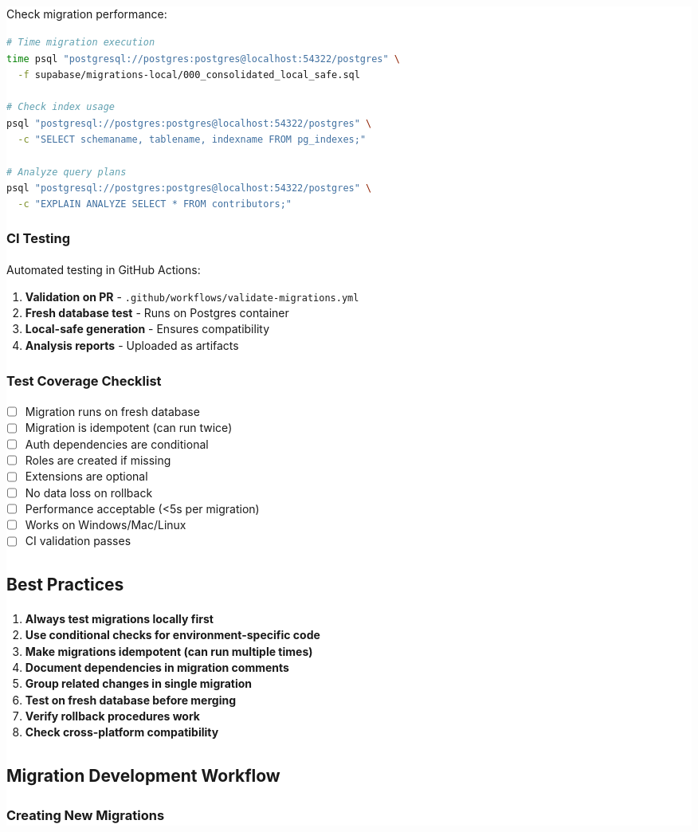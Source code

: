 Check migration performance:

```bash
# Time migration execution
time psql "postgresql://postgres:postgres@localhost:54322/postgres" \
  -f supabase/migrations-local/000_consolidated_local_safe.sql

# Check index usage
psql "postgresql://postgres:postgres@localhost:54322/postgres" \
  -c "SELECT schemaname, tablename, indexname FROM pg_indexes;"

# Analyze query plans
psql "postgresql://postgres:postgres@localhost:54322/postgres" \
  -c "EXPLAIN ANALYZE SELECT * FROM contributors;"
```

### CI Testing

Automated testing in GitHub Actions:

1. **Validation on PR** - `.github/workflows/validate-migrations.yml`
2. **Fresh database test** - Runs on Postgres container
3. **Local-safe generation** - Ensures compatibility
4. **Analysis reports** - Uploaded as artifacts

### Test Coverage Checklist

- [ ] Migration runs on fresh database
- [ ] Migration is idempotent (can run twice)
- [ ] Auth dependencies are conditional
- [ ] Roles are created if missing
- [ ] Extensions are optional
- [ ] No data loss on rollback
- [ ] Performance acceptable (<5s per migration)
- [ ] Works on Windows/Mac/Linux
- [ ] CI validation passes

## Best Practices

1. **Always test migrations locally first**
2. **Use conditional checks for environment-specific code**
3. **Make migrations idempotent (can run multiple times)**
4. **Document dependencies in migration comments**
5. **Group related changes in single migration**
6. **Test on fresh database before merging**
7. **Verify rollback procedures work**
8. **Check cross-platform compatibility**

## Migration Development Workflow

### Creating New Migrations
